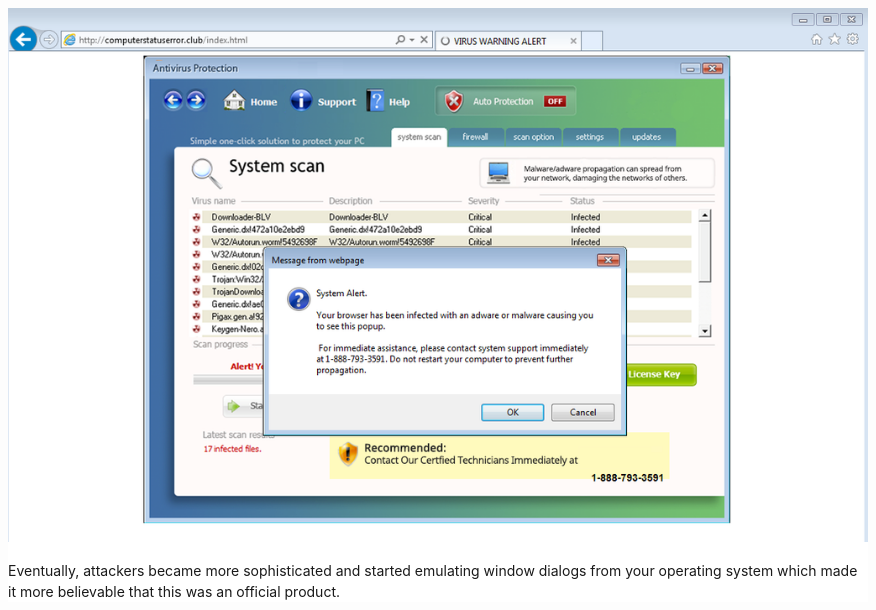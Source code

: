 ![FakeAV](https://github.com/Spiderpig86/blog/raw/master/images/Browser%20in%20the%20Browser%20(BITB)%20Attack/FakeAV.png)

Eventually, attackers became more sophisticated and started emulating window dialogs from your operating system which made it more believable that this was an official product.
